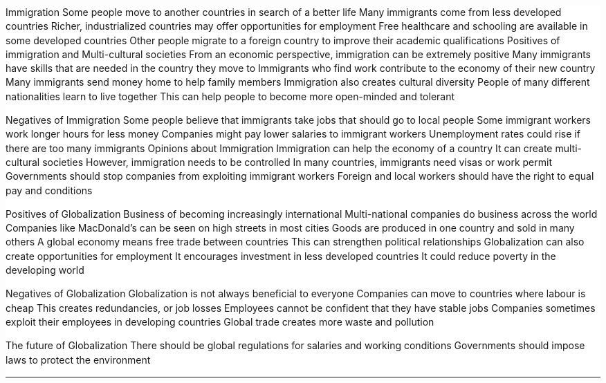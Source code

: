Immigration 
Some people move to another countries in search of a better life 
Many immigrants come from less developed countries 
Richer, industrialized countries may offer opportunities for employment 
Free healthcare and schooling are available in some developed countries
Other people migrate to a foreign country to improve their academic qualifications 
Positives of immigration and Multi-cultural societies 
From an economic perspective, immigration can be extremely positive 
Many immigrants have skills that are needed in the country they move to 
Immigrants who find work contribute to the economy of their new country 
Many immigrants send money home to help family members 
Immigration also creates cultural diversity 
People of many different nationalities learn to live together 
This can help people to become more open-minded and tolerant 

Negatives of Immigration 
Some people believe that immigrants take jobs that should go to local people 
Some immigrant workers work longer hours for less money 
Companies might pay lower salaries to immigrant workers 
Unemployment rates could rise if there are too many immigrants 
Opinions about Immigration 
Immigration can help the economy of a country 
It can create multi-cultural societies 
However, immigration needs to be controlled 
In many countries, immigrants need visas or work permit 
Governments should stop companies from exploiting immigrant workers 
Foreign and local workers should have the right to equal pay and conditions 

Positives of Globalization 
Business of becoming increasingly international 
Multi-national companies do business across the world 
Companies like MacDonald’s can be seen on high streets in most cities 
Goods are produced in one country and sold in many others 
A global economy means free trade between countries 
This can strengthen political relationships 
Globalization can also create opportunities for employment 
It encourages investment in less developed countries 
It could reduce poverty in the developing world 

Negatives of Globalization 
Globalization is not always beneficial to everyone 
Companies can move to countries where labour is cheap 
This creates redundancies, or job losses 
Employees cannot be confident that they have stable jobs 
Companies sometimes exploit their employees in developing countries 
Global trade creates more waste and pollution 

The future of Globalization 
There should be global regulations for salaries and working conditions 
Governments should impose laws to protect the environment 

</pre>

---
